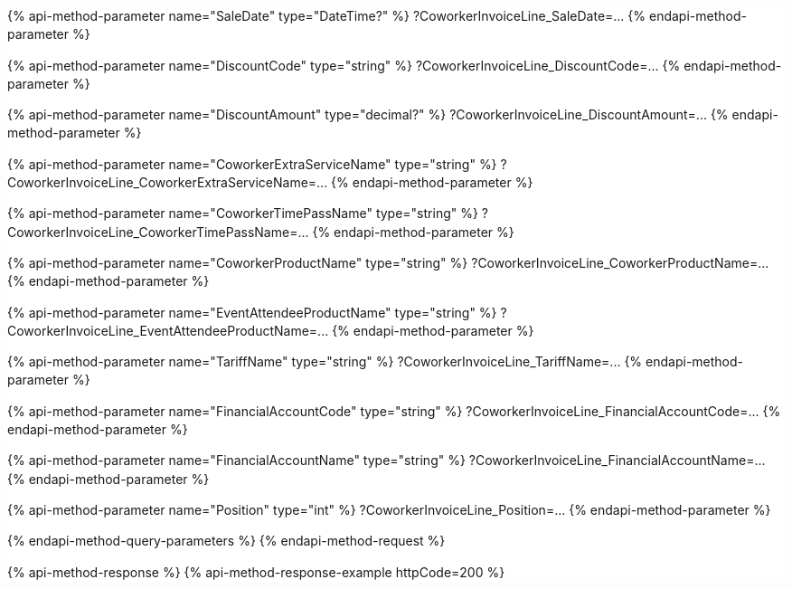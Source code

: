 
{% api-method-parameter name="SaleDate" type="DateTime?" %}
?CoworkerInvoiceLine\_SaleDate=...
{% endapi-method-parameter %}


{% api-method-parameter name="DiscountCode" type="string" %}
?CoworkerInvoiceLine\_DiscountCode=...
{% endapi-method-parameter %}


{% api-method-parameter name="DiscountAmount" type="decimal?" %}
?CoworkerInvoiceLine\_DiscountAmount=...
{% endapi-method-parameter %}


{% api-method-parameter name="CoworkerExtraServiceName" type="string" %}
?CoworkerInvoiceLine\_CoworkerExtraServiceName=...
{% endapi-method-parameter %}


{% api-method-parameter name="CoworkerTimePassName" type="string" %}
?CoworkerInvoiceLine\_CoworkerTimePassName=...
{% endapi-method-parameter %}


{% api-method-parameter name="CoworkerProductName" type="string" %}
?CoworkerInvoiceLine\_CoworkerProductName=...
{% endapi-method-parameter %}


{% api-method-parameter name="EventAttendeeProductName" type="string" %}
?CoworkerInvoiceLine\_EventAttendeeProductName=...
{% endapi-method-parameter %}


{% api-method-parameter name="TariffName" type="string" %}
?CoworkerInvoiceLine\_TariffName=...
{% endapi-method-parameter %}


{% api-method-parameter name="FinancialAccountCode" type="string" %}
?CoworkerInvoiceLine\_FinancialAccountCode=...
{% endapi-method-parameter %}


{% api-method-parameter name="FinancialAccountName" type="string" %}
?CoworkerInvoiceLine\_FinancialAccountName=...
{% endapi-method-parameter %}


{% api-method-parameter name="Position" type="int" %}
?CoworkerInvoiceLine\_Position=...
{% endapi-method-parameter %}


{% endapi-method-query-parameters %}
{% endapi-method-request %}

{% api-method-response %}
{% api-method-response-example httpCode=200 %}
